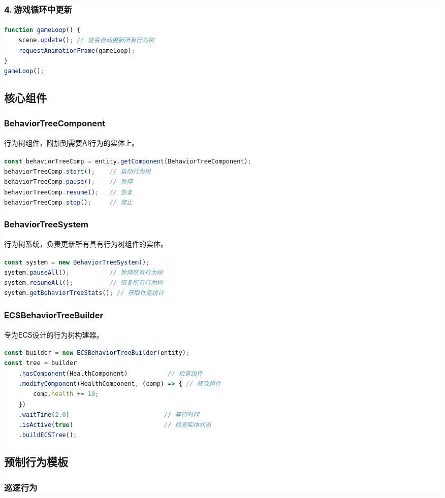 ### 4. 游戏循环中更新

```typescript
function gameLoop() {
    scene.update(); // 这会自动更新所有行为树
    requestAnimationFrame(gameLoop);
}
gameLoop();
```

## 核心组件

### BehaviorTreeComponent

行为树组件，附加到需要AI行为的实体上。

```typescript
const behaviorTreeComp = entity.getComponent(BehaviorTreeComponent);
behaviorTreeComp.start();    // 启动行为树
behaviorTreeComp.pause();    // 暂停
behaviorTreeComp.resume();   // 恢复
behaviorTreeComp.stop();     // 停止
```

### BehaviorTreeSystem

行为树系统，负责更新所有具有行为树组件的实体。

```typescript
const system = new BehaviorTreeSystem();
system.pauseAll();           // 暂停所有行为树
system.resumeAll();          // 恢复所有行为树
system.getBehaviorTreeStats(); // 获取性能统计
```

### ECSBehaviorTreeBuilder

专为ECS设计的行为树构建器。

```typescript
const builder = new ECSBehaviorTreeBuilder(entity);
const tree = builder
    .hasComponent(HealthComponent)           // 检查组件
    .modifyComponent(HealthComponent, (comp) => { // 修改组件
        comp.health += 10;
    })
    .waitTime(2.0)                          // 等待时间
    .isActive(true)                         // 检查实体状态
    .buildECSTree();
```

## 预制行为模板

### 巡逻行为
